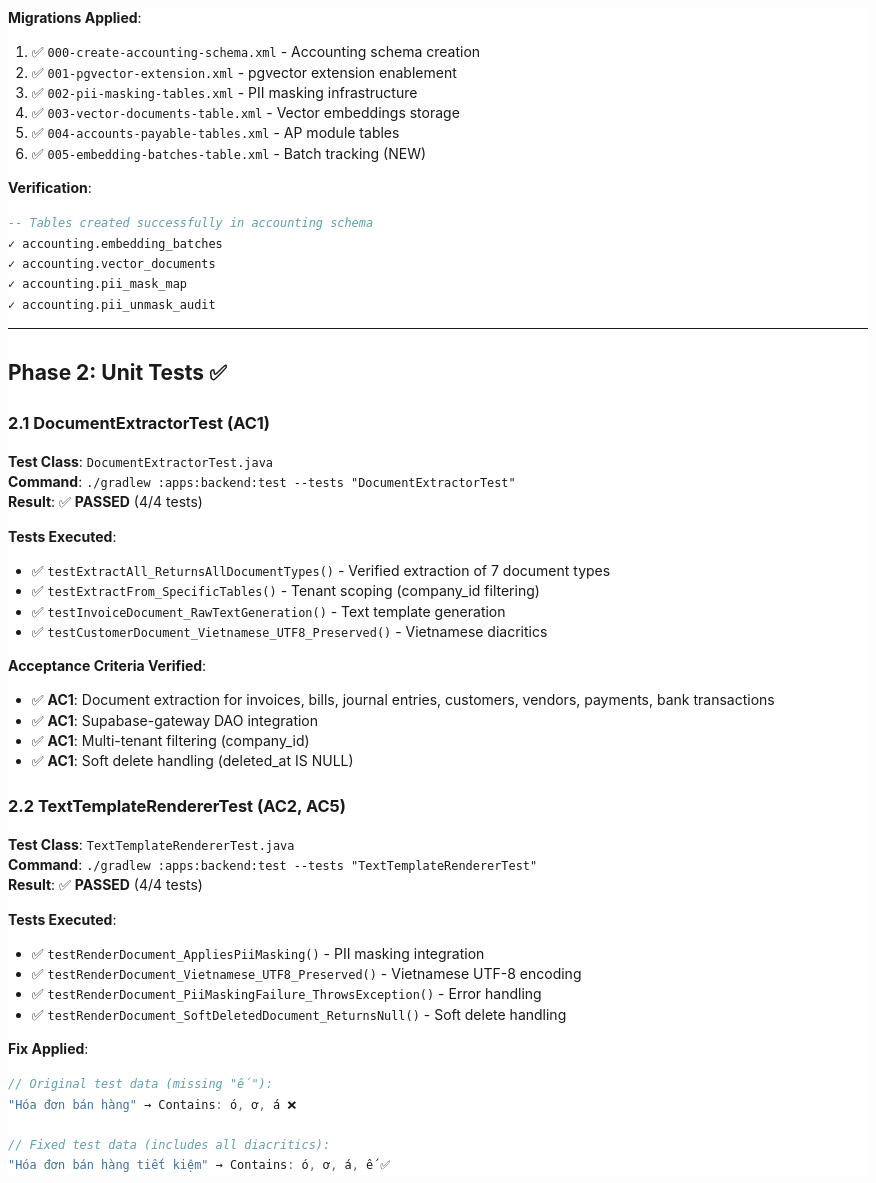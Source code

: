 **Migrations Applied**:
1. ✅ `000-create-accounting-schema.xml` - Accounting schema creation
2. ✅ `001-pgvector-extension.xml` - pgvector extension enablement  
3. ✅ `002-pii-masking-tables.xml` - PII masking infrastructure
4. ✅ `003-vector-documents-table.xml` - Vector embeddings storage
5. ✅ `004-accounts-payable-tables.xml` - AP module tables
6. ✅ `005-embedding-batches-table.xml` - Batch tracking (NEW)

**Verification**:
```sql
-- Tables created successfully in accounting schema
✓ accounting.embedding_batches
✓ accounting.vector_documents
✓ accounting.pii_mask_map
✓ accounting.pii_unmask_audit
```

---

## Phase 2: Unit Tests ✅

### 2.1 DocumentExtractorTest (AC1)

**Test Class**: `DocumentExtractorTest.java`  
**Command**: `./gradlew :apps:backend:test --tests "DocumentExtractorTest"`  
**Result**: ✅ **PASSED** (4/4 tests)

**Tests Executed**:
- ✅ `testExtractAll_ReturnsAllDocumentTypes()` - Verified extraction of 7 document types
- ✅ `testExtractFrom_SpecificTables()` - Tenant scoping (company_id filtering)
- ✅ `testInvoiceDocument_RawTextGeneration()` - Text template generation
- ✅ `testCustomerDocument_Vietnamese_UTF8_Preserved()` - Vietnamese diacritics

**Acceptance Criteria Verified**:
- ✅ **AC1**: Document extraction for invoices, bills, journal entries, customers, vendors, payments, bank transactions
- ✅ **AC1**: Supabase-gateway DAO integration
- ✅ **AC1**: Multi-tenant filtering (company_id)
- ✅ **AC1**: Soft delete handling (deleted_at IS NULL)

### 2.2 TextTemplateRendererTest (AC2, AC5)

**Test Class**: `TextTemplateRendererTest.java`  
**Command**: `./gradlew :apps:backend:test --tests "TextTemplateRendererTest"`  
**Result**: ✅ **PASSED** (4/4 tests)

**Tests Executed**:
- ✅ `testRenderDocument_AppliesPiiMasking()` - PII masking integration
- ✅ `testRenderDocument_Vietnamese_UTF8_Preserved()` - Vietnamese UTF-8 encoding
- ✅ `testRenderDocument_PiiMaskingFailure_ThrowsException()` - Error handling
- ✅ `testRenderDocument_SoftDeletedDocument_ReturnsNull()` - Soft delete handling

**Fix Applied**:
```java
// Original test data (missing "ế"):
"Hóa đơn bán hàng" → Contains: ó, ơ, á ❌

// Fixed test data (includes all diacritics):
"Hóa đơn bán hàng tiết kiệm" → Contains: ó, ơ, á, ế ✅
```
